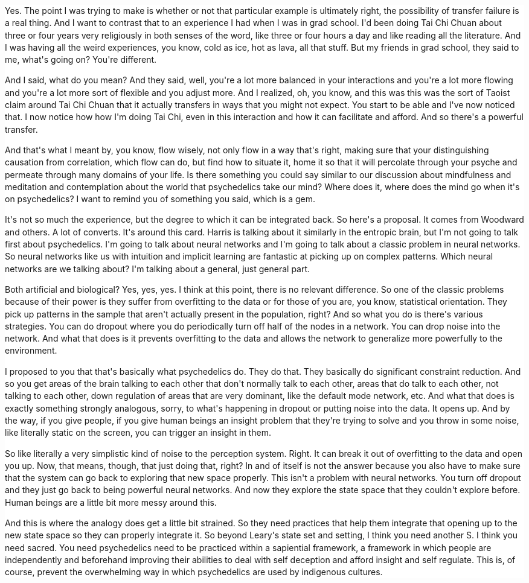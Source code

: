 Yes. The point I was trying to make is whether or not that particular example is ultimately right, the possibility of transfer failure is a real thing. And I want to contrast that to an experience I had when I was in grad school. I'd been doing Tai Chi Chuan about three or four years very religiously in both senses of the word, like three or four hours a day and like reading all the literature. And I was having all the weird experiences, you know, cold as ice, hot as lava, all that stuff. But my friends in grad school, they said to me, what's going on? You're different.

And I said, what do you mean? And they said, well, you're a lot more balanced in your interactions and you're a lot more flowing and you're a lot more sort of flexible and you adjust more. And I realized, oh, you know, and this was this was the sort of Taoist claim around Tai Chi Chuan that it actually transfers in ways that you might not expect. You start to be able and I've now noticed that. I now notice how how I'm doing Tai Chi, even in this interaction and how it can facilitate and afford. And so there's a powerful transfer.

And that's what I meant by, you know, flow wisely, not only flow in a way that's right, making sure that your distinguishing causation from correlation, which flow can do, but find how to situate it, home it so that it will percolate through your psyche and permeate through many domains of your life. Is there something you could say similar to our discussion about mindfulness and meditation and contemplation about the world that psychedelics take our mind? Where does it, where does the mind go when it's on psychedelics? I want to remind you of something you said, which is a gem.

It's not so much the experience, but the degree to which it can be integrated back. So here's a proposal. It comes from Woodward and others. A lot of converts. It's around this card. Harris is talking about it similarly in the entropic brain, but I'm not going to talk first about psychedelics. I'm going to talk about neural networks and I'm going to talk about a classic problem in neural networks. So neural networks like us with intuition and implicit learning are fantastic at picking up on complex patterns. Which neural networks are we talking about? I'm talking about a general, just general part.

Both artificial and biological? Yes, yes, yes. I think at this point, there is no relevant difference. So one of the classic problems because of their power is they suffer from overfitting to the data or for those of you are, you know, statistical orientation. They pick up patterns in the sample that aren't actually present in the population, right? And so what you do is there's various strategies. You can do dropout where you do periodically turn off half of the nodes in a network. You can drop noise into the network. And what that does is it prevents overfitting to the data and allows the network to generalize more powerfully to the environment.

I proposed to you that that's basically what psychedelics do. They do that. They basically do significant constraint reduction. And so you get areas of the brain talking to each other that don't normally talk to each other, areas that do talk to each other, not talking to each other, down regulation of areas that are very dominant, like the default mode network, etc. And what that does is exactly something strongly analogous, sorry, to what's happening in dropout or putting noise into the data. It opens up. And by the way, if you give people, if you give human beings an insight problem that they're trying to solve and you throw in some noise, like literally static on the screen, you can trigger an insight in them.

So like literally a very simplistic kind of noise to the perception system. Right. It can break it out of overfitting to the data and open you up. Now, that means, though, that just doing that, right? In and of itself is not the answer because you also have to make sure that the system can go back to exploring that new space properly. This isn't a problem with neural networks. You turn off dropout and they just go back to being powerful neural networks. And now they explore the state space that they couldn't explore before. Human beings are a little bit more messy around this.

And this is where the analogy does get a little bit strained. So they need practices that help them integrate that opening up to the new state space so they can properly integrate it. So beyond Leary's state set and setting, I think you need another S. I think you need sacred. You need psychedelics need to be practiced within a sapiential framework, a framework in which people are independently and beforehand improving their abilities to deal with self deception and afford insight and self regulate. This is, of course, prevent the overwhelming way in which psychedelics are used by indigenous cultures.
